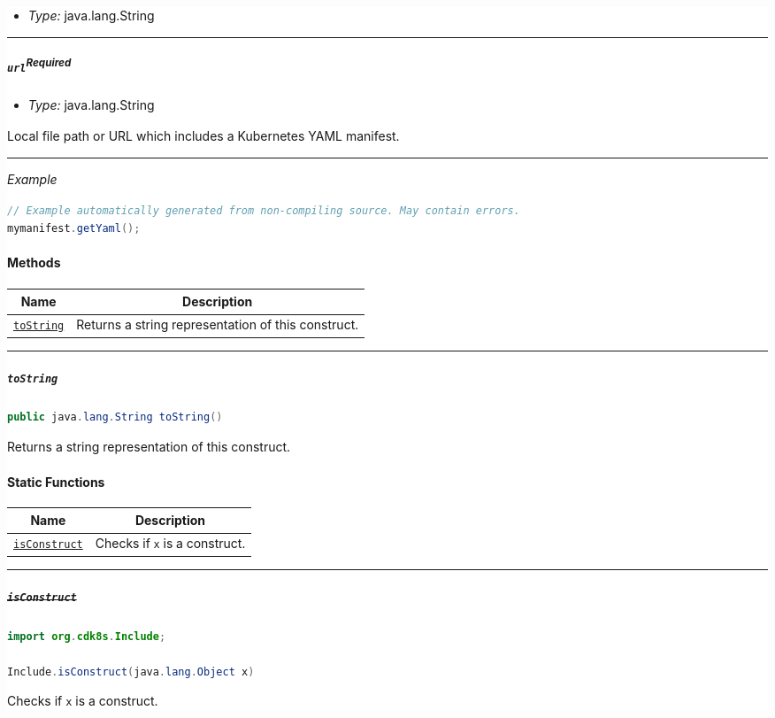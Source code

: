 - *Type:* java.lang.String

---

##### `url`<sup>Required</sup> <a name="url" id="cdk8s.Include.Initializer.parameter.url"></a>

- *Type:* java.lang.String

Local file path or URL which includes a Kubernetes YAML manifest.

---

*Example*

```java
// Example automatically generated from non-compiling source. May contain errors.
mymanifest.getYaml();
```


#### Methods <a name="Methods" id="Methods"></a>

| **Name** | **Description** |
| --- | --- |
| <code><a href="#cdk8s.Include.toString">toString</a></code> | Returns a string representation of this construct. |

---

##### `toString` <a name="toString" id="cdk8s.Include.toString"></a>

```java
public java.lang.String toString()
```

Returns a string representation of this construct.

#### Static Functions <a name="Static Functions" id="Static Functions"></a>

| **Name** | **Description** |
| --- | --- |
| <code><a href="#cdk8s.Include.isConstruct">isConstruct</a></code> | Checks if `x` is a construct. |

---

##### ~~`isConstruct`~~ <a name="isConstruct" id="cdk8s.Include.isConstruct"></a>

```java
import org.cdk8s.Include;

Include.isConstruct(java.lang.Object x)
```

Checks if `x` is a construct.

